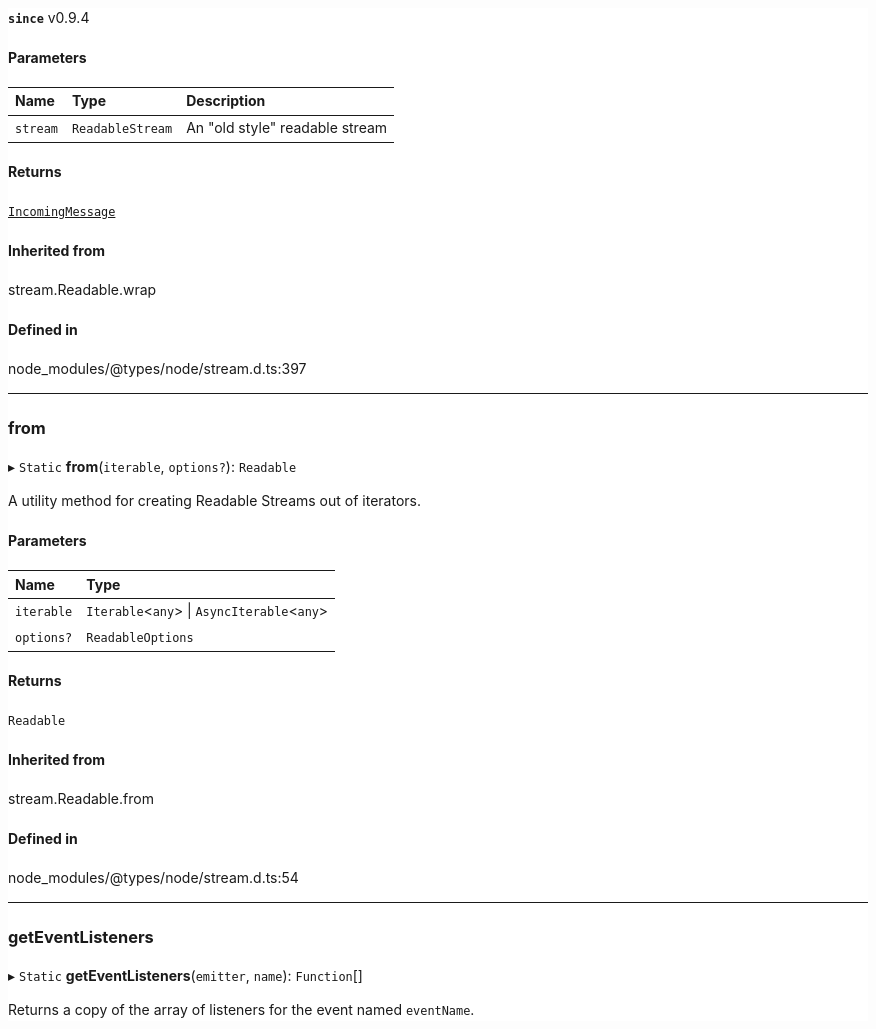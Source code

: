**`since`** v0.9.4

#### Parameters

| Name | Type | Description |
| :------ | :------ | :------ |
| `stream` | `ReadableStream` | An "old style" readable stream |

#### Returns

[`IncomingMessage`](http.IncomingMessage.md)

#### Inherited from

stream.Readable.wrap

#### Defined in

node_modules/@types/node/stream.d.ts:397

___

### from

▸ `Static` **from**(`iterable`, `options?`): `Readable`

A utility method for creating Readable Streams out of iterators.

#### Parameters

| Name | Type |
| :------ | :------ |
| `iterable` | `Iterable`<`any`\> \| `AsyncIterable`<`any`\> |
| `options?` | `ReadableOptions` |

#### Returns

`Readable`

#### Inherited from

stream.Readable.from

#### Defined in

node_modules/@types/node/stream.d.ts:54

___

### getEventListeners

▸ `Static` **getEventListeners**(`emitter`, `name`): `Function`[]

Returns a copy of the array of listeners for the event named `eventName`.
